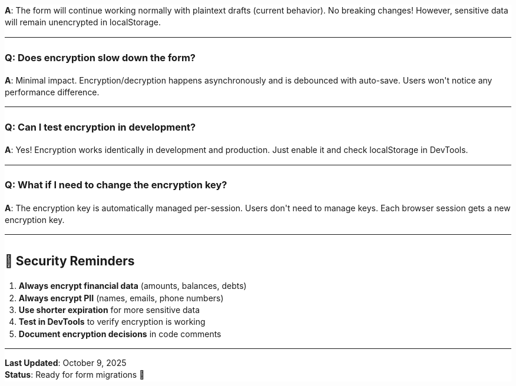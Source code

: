 **A**: The form will continue working normally with plaintext drafts (current behavior). No breaking changes! However, sensitive data will remain unencrypted in localStorage.

---

### Q: Does encryption slow down the form?

**A**: Minimal impact. Encryption/decryption happens asynchronously and is debounced with auto-save. Users won't notice any performance difference.

---

### Q: Can I test encryption in development?

**A**: Yes! Encryption works identically in development and production. Just enable it and check localStorage in DevTools.

---

### Q: What if I need to change the encryption key?

**A**: The encryption key is automatically managed per-session. Users don't need to manage keys. Each browser session gets a new encryption key.

---

## 🚨 Security Reminders

1. **Always encrypt financial data** (amounts, balances, debts)
2. **Always encrypt PII** (names, emails, phone numbers)
3. **Use shorter expiration** for more sensitive data
4. **Test in DevTools** to verify encryption is working
5. **Document encryption decisions** in code comments

---

**Last Updated**: October 9, 2025  
**Status**: Ready for form migrations 🚀
